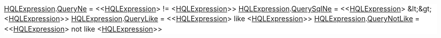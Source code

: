   <a href="#HQLExpression_2250_2263" id="HQLExpression_5028_5041" title="Referenced at line 72, 95, 100, 109, 112, 115, 147, 151, 152, 153, 155, 156, 157, 158, 159, 160, 162, 163, 164, 165, 167, 168, 169, 170, 172, 174, 175, 177, 178, 179, 181, 186, 187, 188, 189, 190, 191, 193, 194, 195, 196, 198, 199, 200, 232, 233, 234, 235, 236, 237, 238, 239, 240, 241, 242, 243, 244, 247, 248, 249, 250, 253, 254, 257, 258, 259, 260, 261, 262, 263, 264, 265, 266, 269, 270, 271, 272, 274, 275, 276">HQLExpression</a>.<span class="cons_Constructor"><a href="#QueryNe_9120_9127" id="QueryNe_5042_5049" title="Referenced at line 271">QueryNe</a></span>       = &lt;&lt;<a href="#HQLExpression_4426_4439" id="HQLExpression_5060_5073" title="Defined at line 139, 143, 145, 147, 148, 149, 151, 152, 153, 155, 156, 157, 158, 159, 160, 162, 163, 164, 165, 167, 168, 169, 170, 172, 174, 175, 177, 178, 179, 181, 183, 184, 185, 186, 187, 188, 189, 190, 191, 193, 194, 195, 196, 197, 198, 199, 200, 202, 203, 205">HQLExpression</a>&gt; <span class="cons_String">!=</span> &lt;<a href="#HQLExpression_4426_4439" id="HQLExpression_5079_5092" title="Defined at line 139, 143, 145, 147, 148, 149, 151, 152, 153, 155, 156, 157, 158, 159, 160, 162, 163, 164, 165, 167, 168, 169, 170, 172, 174, 175, 177, 178, 179, 181, 183, 184, 185, 186, 187, 188, 189, 190, 191, 193, 194, 195, 196, 197, 198, 199, 200, 202, 203, 205">HQLExpression</a>&gt;&gt;
  <a href="#HQLExpression_2250_2263" id="HQLExpression_5097_5110" title="Referenced at line 72, 95, 100, 109, 112, 115, 147, 151, 152, 153, 155, 156, 157, 158, 159, 160, 162, 163, 164, 165, 167, 168, 169, 170, 172, 174, 175, 177, 178, 179, 181, 186, 187, 188, 189, 190, 191, 193, 194, 195, 196, 198, 199, 200, 232, 233, 234, 235, 236, 237, 238, 239, 240, 241, 242, 243, 244, 247, 248, 249, 250, 253, 254, 257, 258, 259, 260, 261, 262, 263, 264, 265, 266, 269, 270, 271, 272, 274, 275, 276">HQLExpression</a>.<span class="cons_Constructor"><a href="#QuerySqlNe_9146_9156" id="QuerySqlNe_5111_5121" title="Referenced at line 272">QuerySqlNe</a></span>    = &lt;&lt;<a href="#HQLExpression_4426_4439" id="HQLExpression_5129_5142" title="Defined at line 139, 143, 145, 147, 148, 149, 151, 152, 153, 155, 156, 157, 158, 159, 160, 162, 163, 164, 165, 167, 168, 169, 170, 172, 174, 175, 177, 178, 179, 181, 183, 184, 185, 186, 187, 188, 189, 190, 191, 193, 194, 195, 196, 197, 198, 199, 200, 202, 203, 205">HQLExpression</a>&gt; \&lt;\&gt; &lt;<a href="#HQLExpression_4426_4439" id="HQLExpression_5150_5163" title="Defined at line 139, 143, 145, 147, 148, 149, 151, 152, 153, 155, 156, 157, 158, 159, 160, 162, 163, 164, 165, 167, 168, 169, 170, 172, 174, 175, 177, 178, 179, 181, 183, 184, 185, 186, 187, 188, 189, 190, 191, 193, 194, 195, 196, 197, 198, 199, 200, 202, 203, 205">HQLExpression</a>&gt;&gt;
  <a href="#HQLExpression_2250_2263" id="HQLExpression_5168_5181" title="Referenced at line 72, 95, 100, 109, 112, 115, 147, 151, 152, 153, 155, 156, 157, 158, 159, 160, 162, 163, 164, 165, 167, 168, 169, 170, 172, 174, 175, 177, 178, 179, 181, 186, 187, 188, 189, 190, 191, 193, 194, 195, 196, 198, 199, 200, 232, 233, 234, 235, 236, 237, 238, 239, 240, 241, 242, 243, 244, 247, 248, 249, 250, 253, 254, 257, 258, 259, 260, 261, 262, 263, 264, 265, 266, 269, 270, 271, 272, 274, 275, 276">HQLExpression</a>.<span class="cons_Constructor"><a href="#QueryLike_8768_8777" id="QueryLike_5182_5191" title="Referenced at line 257">QueryLike</a></span>     = &lt;&lt;<a href="#HQLExpression_4426_4439" id="HQLExpression_5200_5213" title="Defined at line 139, 143, 145, 147, 148, 149, 151, 152, 153, 155, 156, 157, 158, 159, 160, 162, 163, 164, 165, 167, 168, 169, 170, 172, 174, 175, 177, 178, 179, 181, 183, 184, 185, 186, 187, 188, 189, 190, 191, 193, 194, 195, 196, 197, 198, 199, 200, 202, 203, 205">HQLExpression</a>&gt; <span class="cons_String">like</span> &lt;<a href="#HQLExpression_4426_4439" id="HQLExpression_5221_5234" title="Defined at line 139, 143, 145, 147, 148, 149, 151, 152, 153, 155, 156, 157, 158, 159, 160, 162, 163, 164, 165, 167, 168, 169, 170, 172, 174, 175, 177, 178, 179, 181, 183, 184, 185, 186, 187, 188, 189, 190, 191, 193, 194, 195, 196, 197, 198, 199, 200, 202, 203, 205">HQLExpression</a>&gt;&gt;
  <a href="#HQLExpression_2250_2263" id="HQLExpression_5239_5252" title="Referenced at line 72, 95, 100, 109, 112, 115, 147, 151, 152, 153, 155, 156, 157, 158, 159, 160, 162, 163, 164, 165, 167, 168, 169, 170, 172, 174, 175, 177, 178, 179, 181, 186, 187, 188, 189, 190, 191, 193, 194, 195, 196, 198, 199, 200, 232, 233, 234, 235, 236, 237, 238, 239, 240, 241, 242, 243, 244, 247, 248, 249, 250, 253, 254, 257, 258, 259, 260, 261, 262, 263, 264, 265, 266, 269, 270, 271, 272, 274, 275, 276">HQLExpression</a>.<span class="cons_Constructor"><a href="#QueryNotLike_8796_8808" id="QueryNotLike_5253_5265" title="Referenced at line 258">QueryNotLike</a></span>  = &lt;&lt;<a href="#HQLExpression_4426_4439" id="HQLExpression_5271_5284" title="Defined at line 139, 143, 145, 147, 148, 149, 151, 152, 153, 155, 156, 157, 158, 159, 160, 162, 163, 164, 165, 167, 168, 169, 170, 172, 174, 175, 177, 178, 179, 181, 183, 184, 185, 186, 187, 188, 189, 190, 191, 193, 194, 195, 196, 197, 198, 199, 200, 202, 203, 205">HQLExpression</a>&gt; <span class="cons_String">not</span> <span class="cons_String">like</span> &lt;<a href="#HQLExpression_4426_4439" id="HQLExpression_5296_5309" title="Defined at line 139, 143, 145, 147, 148, 149, 151, 152, 153, 155, 156, 157, 158, 159, 160, 162, 163, 164, 165, 167, 168, 169, 170, 172, 174, 175, 177, 178, 179, 181, 183, 184, 185, 186, 187, 188, 189, 190, 191, 193, 194, 195, 196, 197, 198, 199, 200, 202, 203, 205">HQLExpression</a>&gt;&gt;
